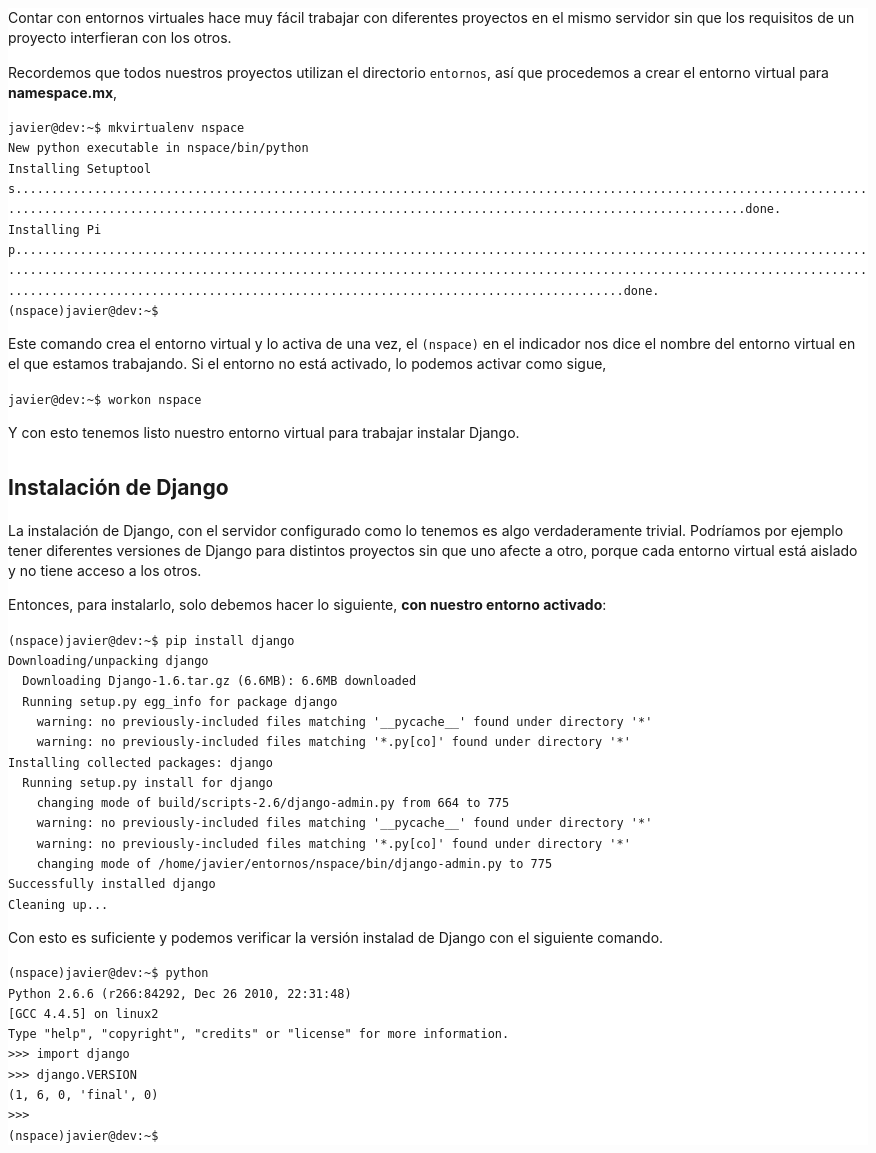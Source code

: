 Contar con entornos virtuales hace muy fácil trabajar con diferentes proyectos en el mismo servidor sin que los requisitos de un proyecto interfieran con los otros. 

Recordemos que todos nuestros proyectos utilizan el directorio `entornos`, así que procedemos a crear el entorno virtual para **namespace.mx**,

    javier@dev:~$ mkvirtualenv nspace
    New python executable in nspace/bin/python
    Installing Setuptools..............................................................................................................................................................................................................................done.
    Installing Pip.....................................................................................................................................................................................................................................................................................................................................done.
    (nspace)javier@dev:~$
    
Este comando crea el entorno virtual y lo activa de una vez, el `(nspace)` en el indicador nos dice el nombre del entorno virtual en el que estamos trabajando. Si el entorno no está activado, lo podemos activar como sigue,

    javier@dev:~$ workon nspace
    
Y con esto tenemos listo nuestro entorno virtual para trabajar instalar Django.

## Instalación de Django

La instalación de Django, con el servidor configurado como lo tenemos es algo verdaderamente trivial. Podríamos por ejemplo tener diferentes versiones de Django para distintos proyectos sin que uno afecte a otro, porque cada entorno virtual está aislado y no tiene acceso a los otros.

Entonces, para instalarlo, solo debemos hacer lo siguiente, **con nuestro entorno activado**:

    (nspace)javier@dev:~$ pip install django
    Downloading/unpacking django
      Downloading Django-1.6.tar.gz (6.6MB): 6.6MB downloaded
      Running setup.py egg_info for package django
        warning: no previously-included files matching '__pycache__' found under directory '*'
        warning: no previously-included files matching '*.py[co]' found under directory '*'
    Installing collected packages: django
      Running setup.py install for django
        changing mode of build/scripts-2.6/django-admin.py from 664 to 775
        warning: no previously-included files matching '__pycache__' found under directory '*'
        warning: no previously-included files matching '*.py[co]' found under directory '*'
        changing mode of /home/javier/entornos/nspace/bin/django-admin.py to 775
    Successfully installed django
    Cleaning up...
    
Con esto es suficiente y podemos verificar la versión instalad de Django con el siguiente comando.

    (nspace)javier@dev:~$ python
    Python 2.6.6 (r266:84292, Dec 26 2010, 22:31:48) 
    [GCC 4.4.5] on linux2
    Type "help", "copyright", "credits" or "license" for more information.
    >>> import django
    >>> django.VERSION
    (1, 6, 0, 'final', 0)
    >>> 
    (nspace)javier@dev:~$
    

[^1]: Me salgo del tema, lo sé, pero estoy usando un ejemplo vivo en un servidor real, los errores que aparecen, los resuelvo en el momento y los documento para que quede constancia.
[^3]: Recuerda que estamos usando un servidor Ubuntu 10.04 LTS.
[^2]: En el servidor que utilicé creo que ya estaban los _locales_ configurados.
[burst]: "http://j.mp/ns-burst"